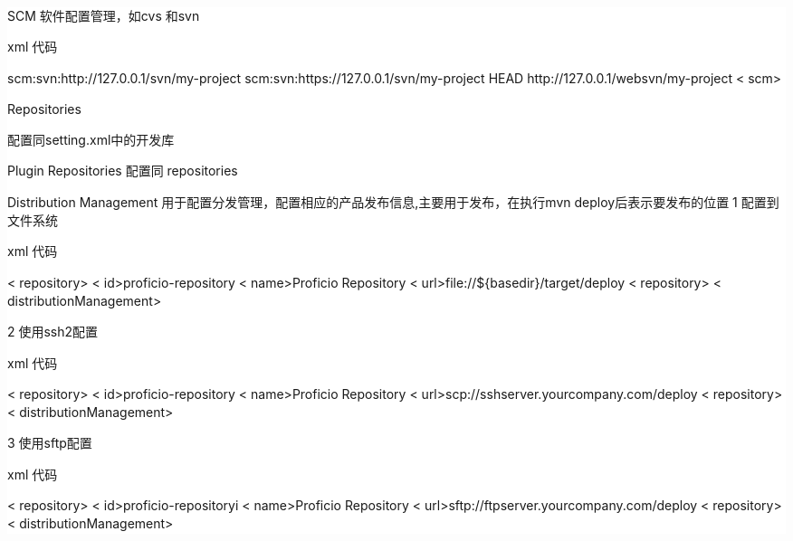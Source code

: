 
SCM
软件配置管理，如cvs 和svn

xml 代码

<scm>
   <connection>scm:svn:http://127.0.0.1/svn/my-project<connection>
   <developerConnection>scm:svn:https://127.0.0.1/svn/my-project<developerConnection>
   <tag>HEAD<tag>
   <url>http://127.0.0.1/websvn/my-project<url>
< scm>

Repositories

配置同setting.xml中的开发库

Plugin Repositories
配置同 repositories

Distribution Management
用于配置分发管理，配置相应的产品发布信息,主要用于发布，在执行mvn deploy后表示要发布的位置
1 配置到文件系统

xml 代码

<distributionManagement>
< repository>
< id>proficio-repository<id>
< name>Proficio Repository<name>
< url>file://${basedir}/target/deploy<url>
< repository>
< distributionManagement>

2 使用ssh2配置

xml 代码

<distributionManagement>
< repository>
< id>proficio-repository<id>
< name>Proficio Repository<name>
< url>scp://sshserver.yourcompany.com/deploy<url>
< repository>
< distributionManagement>

3 使用sftp配置

xml 代码

<distributionManagement>
< repository>
< id>proficio-repositoryi<d>
< name>Proficio Repository<name>
< url>sftp://ftpserver.yourcompany.com/deploy<url>
< repository>
< distributionManagement>
